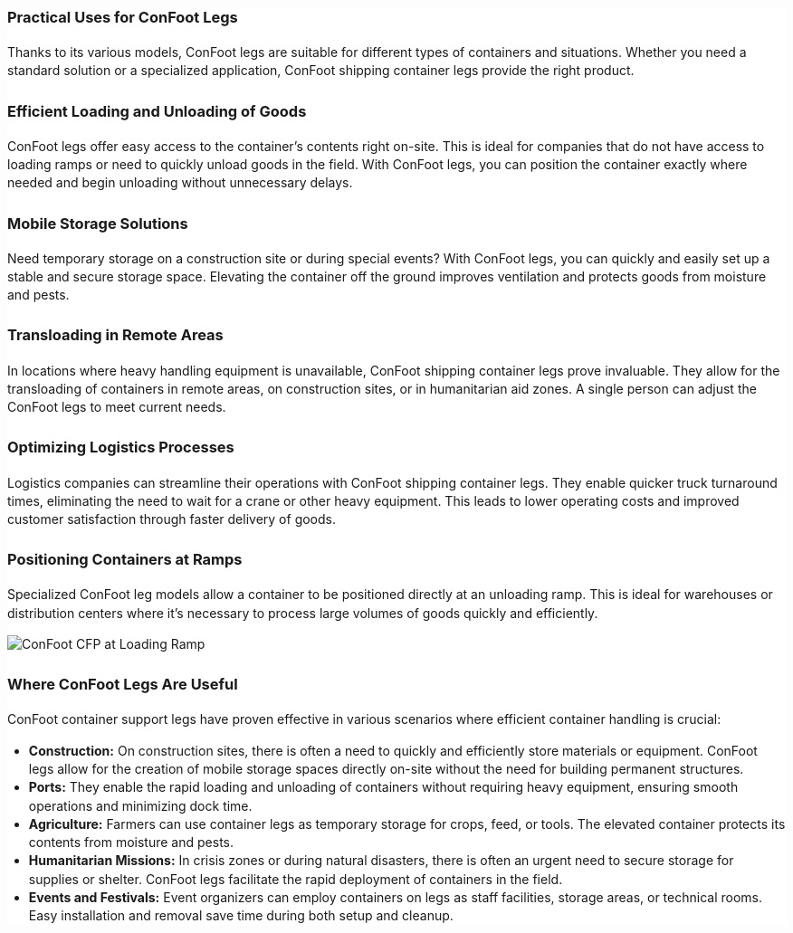 ### Practical Uses for ConFoot Legs

Thanks to its various models, ConFoot legs are suitable for different types of containers and situations. Whether you need a standard solution or a specialized application, ConFoot shipping container legs provide the right product.

### Efficient Loading and Unloading of Goods

ConFoot legs offer easy access to the container’s contents right on-site. This is ideal for companies that do not have access to loading ramps or need to quickly unload goods in the field. With ConFoot legs, you can position the container exactly where needed and begin unloading without unnecessary delays.

### Mobile Storage Solutions

Need temporary storage on a construction site or during special events? With ConFoot legs, you can quickly and easily set up a stable and secure storage space. Elevating the container off the ground improves ventilation and protects goods from moisture and pests.

### Transloading in Remote Areas

In locations where heavy handling equipment is unavailable, ConFoot shipping container legs prove invaluable. They allow for the transloading of containers in remote areas, on construction sites, or in humanitarian aid zones. A single person can adjust the ConFoot legs to meet current needs.

### Optimizing Logistics Processes

Logistics companies can streamline their operations with ConFoot shipping container legs. They enable quicker truck turnaround times, eliminating the need to wait for a crane or other heavy equipment. This leads to lower operating costs and improved customer satisfaction through faster delivery of goods.

### Positioning Containers at Ramps

Specialized ConFoot leg models allow a container to be positioned directly at an unloading ramp. This is ideal for warehouses or distribution centers where it’s necessary to process large volumes of goods quickly and efficiently.

![ConFoot CFP at Loading Ramp](/images/products/confoot-leg-cfp-2.jpg)

### Where ConFoot Legs Are Useful

ConFoot container support legs have proven effective in various scenarios where efficient container handling is crucial:

* **Construction:** On construction sites, there is often a need to quickly and efficiently store materials or equipment. ConFoot legs allow for the creation of mobile storage spaces directly on-site without the need for building permanent structures.  
* **Ports:** They enable the rapid loading and unloading of containers without requiring heavy equipment, ensuring smooth operations and minimizing dock time.  
* **Agriculture:** Farmers can use container legs as temporary storage for crops, feed, or tools. The elevated container protects its contents from moisture and pests.  
* **Humanitarian Missions:** In crisis zones or during natural disasters, there is often an urgent need to secure storage for supplies or shelter. ConFoot legs facilitate the rapid deployment of containers in the field.  
* **Events and Festivals:** Event organizers can employ containers on legs as staff facilities, storage areas, or technical rooms. Easy installation and removal save time during both setup and cleanup.
